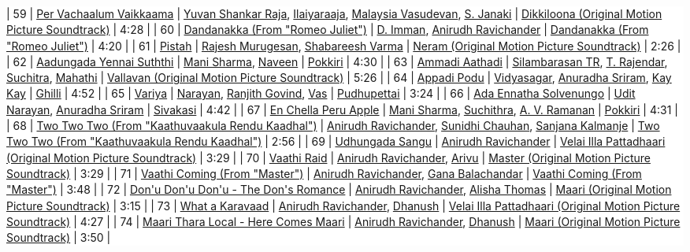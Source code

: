 | 59 | [Per Vachaalum Vaikkaama](https://open.spotify.com/track/21r0QnhYxsxYUsoov5o0IF) | [Yuvan Shankar Raja](https://open.spotify.com/artist/6AiX12wXdXFoGJ2vk8zBjy), [Ilaiyaraaja](https://open.spotify.com/artist/3m49WVMU4zCkaVEKb8kFW7), [Malaysia Vasudevan](https://open.spotify.com/artist/0qS0rxCY4YfrUx9GCTlDIW), [S\. Janaki](https://open.spotify.com/artist/5Xpg6PBSUOoho2lI9qLjiu) | [Dikkiloona \(Original Motion Picture Soundtrack\)](https://open.spotify.com/album/31MR3zKN2y1tEwPpI9i5j7) | 4:28 |
| 60 | [Dandanakka \(From "Romeo Juliet"\)](https://open.spotify.com/track/72m5BKpkdE4tS7VojEVN3a) | [D\. Imman](https://open.spotify.com/artist/1QcBqYUeQ4Ux3itkdDaFi0), [Anirudh Ravichander](https://open.spotify.com/artist/4zCH9qm4R2DADamUHMCa6O) | [Dandanakka \(From "Romeo Juliet"\)](https://open.spotify.com/album/0YTG3syAgGTKzUHWcoWozt) | 4:20 |
| 61 | [Pistah](https://open.spotify.com/track/4fqnHukbktxx2OqL2rX6af) | [Rajesh Murugesan](https://open.spotify.com/artist/0dbzsYBJZ4XZUcrgts3kWf), [Shabareesh Varma](https://open.spotify.com/artist/7hSF5IJpSsH6PVSrqJfqki) | [Neram \(Original Motion Picture Soundtrack\)](https://open.spotify.com/album/7pZ6CySzSbOr06ZbvYg1Yj) | 2:26 |
| 62 | [Aadungada Yennai Suththi](https://open.spotify.com/track/4C9Pw35gedSicSDkS2jm4e) | [Mani Sharma](https://open.spotify.com/artist/3AMxH9QIPZbK8ND8C9j4Ss), [Naveen](https://open.spotify.com/artist/4xbLzGsR7W5QMlLS08BNGt) | [Pokkiri](https://open.spotify.com/album/4Inz90EeQs57Oxc41GF6QO) | 4:30 |
| 63 | [Ammadi Aathadi](https://open.spotify.com/track/4I91lJWD0Fgbo1KQ0vHJlS) | [Silambarasan TR](https://open.spotify.com/artist/5Hn84AFwiTEi8eMoI5B9AS), [T\. Rajendar](https://open.spotify.com/artist/4UDzzsfKqZUs5bDy3cisle), [Suchitra](https://open.spotify.com/artist/3R0YzDT1gl2mMDLMrgdNjR), [Mahathi](https://open.spotify.com/artist/5YeT9gYVH3yHYwKPmUdmJK) | [Vallavan \(Original Motion Picture Soundtrack\)](https://open.spotify.com/album/4bEsZpWVEuO2rSq8mrt5HM) | 5:26 |
| 64 | [Appadi Podu](https://open.spotify.com/track/4tzRU8Fcu1uOqpddEcUOqe) | [Vidyasagar](https://open.spotify.com/artist/5TB837uKG65w8Jnz5D0bS5), [Anuradha Sriram](https://open.spotify.com/artist/5ObQXIcqKtQENK14lQyqiy), [Kay Kay](https://open.spotify.com/artist/5gvyySuBMClBPfubvOjrIR) | [Ghilli](https://open.spotify.com/album/7Bdcd9jHBes2xdvxuzto28) | 4:52 |
| 65 | [Variya](https://open.spotify.com/track/5yg2zyq60SDNNskfpLIF53) | [Narayan](https://open.spotify.com/artist/0l7Hp4AdfnipbEVGqDxZ4R), [Ranjith Govind](https://open.spotify.com/artist/7zFlr6Y537SdALqy0Xfvth), [Vas](https://open.spotify.com/artist/4dQZatYXmCYgPhY6Q4fVzl) | [Pudhupettai](https://open.spotify.com/album/6S7qVw5BwuzC2Zo7xVNFE9) | 3:24 |
| 66 | [Ada Ennatha Solvenungo](https://open.spotify.com/track/17t8w97umtBmeyitWE5C8Z) | [Udit Narayan](https://open.spotify.com/artist/70B80Lwx2sxti0M1Ng9e8K), [Anuradha Sriram](https://open.spotify.com/artist/5ObQXIcqKtQENK14lQyqiy) | [Sivakasi](https://open.spotify.com/album/6dBFUbBzRsPJbWPNHYzELs) | 4:42 |
| 67 | [En Chella Peru Apple](https://open.spotify.com/track/61qI26SnQfQttWyntdtWOL) | [Mani Sharma](https://open.spotify.com/artist/3AMxH9QIPZbK8ND8C9j4Ss), [Suchithra](https://open.spotify.com/artist/0496EE1sZybfoP5o7ps6U2), [A\. V\. Ramanan](https://open.spotify.com/artist/2j3wik66pAH58esWJBjVhs) | [Pokkiri](https://open.spotify.com/album/4Inz90EeQs57Oxc41GF6QO) | 4:31 |
| 68 | [Two Two Two \(From "Kaathuvaakula Rendu Kaadhal"\)](https://open.spotify.com/track/6C8JJFoGC4dkVtAHVK3iif) | [Anirudh Ravichander](https://open.spotify.com/artist/4zCH9qm4R2DADamUHMCa6O), [Sunidhi Chauhan](https://open.spotify.com/artist/3eDT9fwXKuHWFvgZaaYC5v), [Sanjana Kalmanje](https://open.spotify.com/artist/4zQpCebYLmlfG8Cw43xdtZ) | [Two Two Two \(From "Kaathuvaakula Rendu Kaadhal"\)](https://open.spotify.com/album/05sVssLlubTOwlcp2pYpio) | 2:56 |
| 69 | [Udhungada Sangu](https://open.spotify.com/track/24GlSNySJ9tAwkvZPuVb63) | [Anirudh Ravichander](https://open.spotify.com/artist/4zCH9qm4R2DADamUHMCa6O) | [Velai Illa Pattadhaari \(Original Motion Picture Soundtrack\)](https://open.spotify.com/album/0hUmPPMsBJpU4qWB8HYae9) | 3:29 |
| 70 | [Vaathi Raid](https://open.spotify.com/track/4PML5RtrVcYAwTTS46otXB) | [Anirudh Ravichander](https://open.spotify.com/artist/4zCH9qm4R2DADamUHMCa6O), [Arivu](https://open.spotify.com/artist/7rVV9d6vc4FLT752uRuk71) | [Master \(Original Motion Picture Soundtrack\)](https://open.spotify.com/album/11YJfivZjEaEUU9lJmeidh) | 3:29 |
| 71 | [Vaathi Coming \(From "Master"\)](https://open.spotify.com/track/4dJrjWtAhEkW7VdPYSL1Ip) | [Anirudh Ravichander](https://open.spotify.com/artist/4zCH9qm4R2DADamUHMCa6O), [Gana Balachandar](https://open.spotify.com/artist/1GH0DojDQJeEKQ4BDMShAL) | [Vaathi Coming \(From "Master"\)](https://open.spotify.com/album/0SOw7gw33kUZHgyZpLY1Jh) | 3:48 |
| 72 | [Don'u Don'u Don'u \- The Don's Romance](https://open.spotify.com/track/2kbxGCtWSV0f1ON720Bd4O) | [Anirudh Ravichander](https://open.spotify.com/artist/4zCH9qm4R2DADamUHMCa6O), [Alisha Thomas](https://open.spotify.com/artist/2JlwKfQpBmPFip5JT4d7VG) | [Maari \(Original Motion Picture Soundtrack\)](https://open.spotify.com/album/5g4gqBANFcdQ7G5zjGddvl) | 3:15 |
| 73 | [What a Karavaad](https://open.spotify.com/track/5EjVRbQFSLYyeNLlO7qGLY) | [Anirudh Ravichander](https://open.spotify.com/artist/4zCH9qm4R2DADamUHMCa6O), [Dhanush](https://open.spotify.com/artist/2F3KtUVtrt2GLjcl6pB4cz) | [Velai Illa Pattadhaari \(Original Motion Picture Soundtrack\)](https://open.spotify.com/album/0hUmPPMsBJpU4qWB8HYae9) | 4:27 |
| 74 | [Maari Thara Local \- Here Comes Maari](https://open.spotify.com/track/7w4kFO2slzHCu1qEOMaPkl) | [Anirudh Ravichander](https://open.spotify.com/artist/4zCH9qm4R2DADamUHMCa6O), [Dhanush](https://open.spotify.com/artist/2F3KtUVtrt2GLjcl6pB4cz) | [Maari \(Original Motion Picture Soundtrack\)](https://open.spotify.com/album/5g4gqBANFcdQ7G5zjGddvl) | 3:50 |
